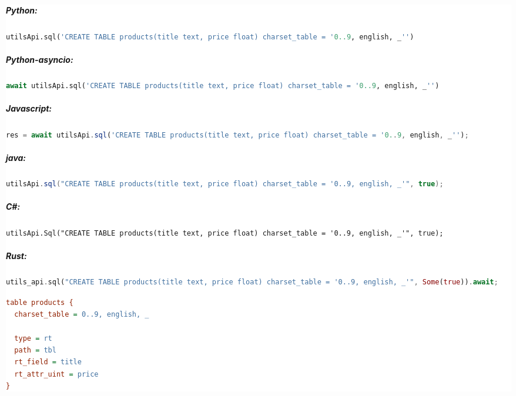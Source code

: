##### Python:



```python
utilsApi.sql('CREATE TABLE products(title text, price float) charset_table = '0..9, english, _'')
```


##### Python-asyncio:



```python
await utilsApi.sql('CREATE TABLE products(title text, price float) charset_table = '0..9, english, _'')
```


##### Javascript:



```javascript
res = await utilsApi.sql('CREATE TABLE products(title text, price float) charset_table = '0..9, english, _'');
```


##### java:



```java
utilsApi.sql("CREATE TABLE products(title text, price float) charset_table = '0..9, english, _'", true);
```


##### C#:



```clike
utilsApi.Sql("CREATE TABLE products(title text, price float) charset_table = '0..9, english, _'", true);
```


##### Rust:



```rust
utils_api.sql("CREATE TABLE products(title text, price float) charset_table = '0..9, english, _'", Some(true)).await;
```



```ini
table products {
  charset_table = 0..9, english, _

  type = rt
  path = tbl
  rt_field = title
  rt_attr_uint = price
}
```
